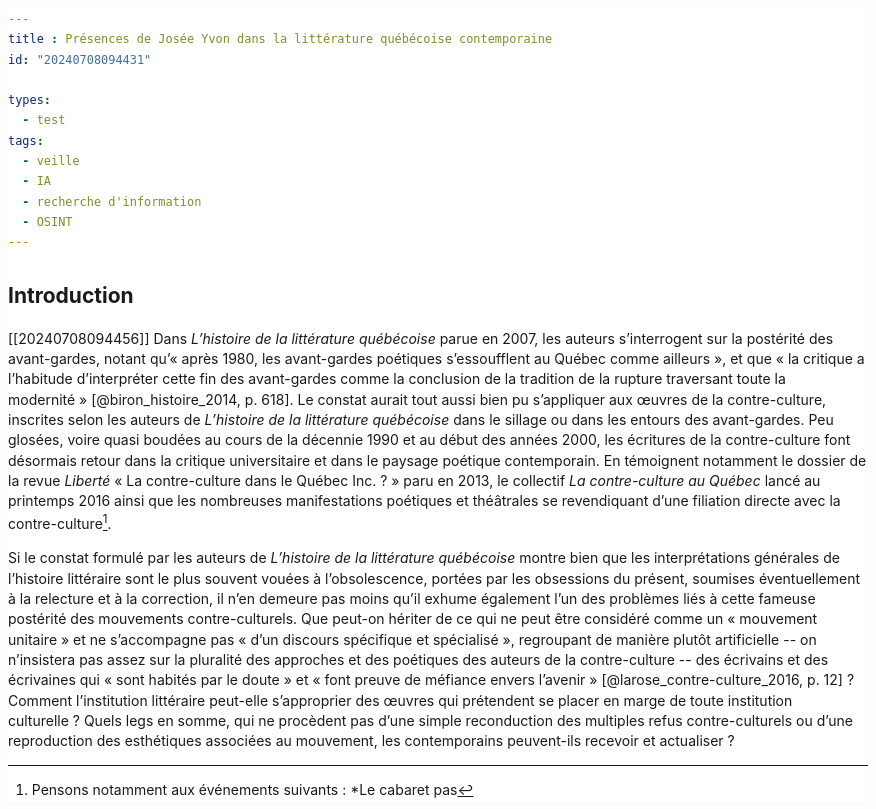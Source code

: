 ```yaml
---
title : Présences de Josée Yvon dans la littérature québécoise contemporaine
id: "20240708094431"

types:
  - test
tags:
  - veille
  - IA
  - recherche d'information
  - OSINT
---
```

## Introduction

[[20240708094456]] 
Dans *L’histoire de la littérature québécoise* parue en 2007, les
auteurs s’interrogent sur la postérité des avant-gardes, notant
qu’« après 1980, les avant-gardes poétiques s’essoufflent au Québec
comme ailleurs », et que « la critique a l’habitude d’interpréter cette
fin des avant-gardes comme la conclusion de la tradition de la rupture
traversant toute la modernité » [@biron_histoire_2014, p. 618]. Le constat aurait tout aussi bien
pu s’appliquer aux œuvres de la contre-culture, inscrites selon les
auteurs de *L’histoire de la littérature québécoise* dans le sillage ou
dans les entours des avant-gardes. Peu glosées, voire quasi boudées au
cours de la décennie 1990 et au début des années 2000, les écritures de
la contre-culture font désormais retour dans la critique universitaire
et dans le paysage poétique contemporain. En témoignent notamment le
dossier de la revue *Liberté* « La contre-culture dans le Québec Inc. ? » paru en 2013, le collectif *La contre-culture au Québec* lancé au
printemps 2016 ainsi que les nombreuses manifestations poétiques et
théâtrales se revendiquant d’une filiation directe avec la
contre-culture[^1].

Si le constat formulé par les auteurs de *L’histoire de la littérature québécoise* montre bien que les interprétations générales de l’histoire
littéraire sont le plus souvent vouées à l’obsolescence, portées par les
obsessions du présent, soumises éventuellement à la relecture et à la
correction, il n’en demeure pas moins qu’il exhume également l’un des
problèmes liés à cette fameuse postérité des mouvements
contre-culturels. Que peut-on hériter de ce qui ne peut être considéré
comme un « mouvement unitaire » et ne s’accompagne pas « d’un discours
spécifique et spécialisé », regroupant de manière plutôt artificielle -- on n’insistera pas assez sur la pluralité des approches et des poétiques
des auteurs de la contre-culture -- des écrivains et des écrivaines qui
« sont habités par le doute » et « font preuve de méfiance envers
l’avenir » [@larose_contre-culture_2016, p. 12] ? Comment l’institution littéraire peut-elle s’approprier
des œuvres qui prétendent se placer en marge de toute institution
culturelle ? Quels legs en somme, qui ne procèdent pas d’une simple
reconduction des multiples refus contre-culturels ou d’une reproduction
des esthétiques associées au mouvement, les contemporains peuvent-ils
recevoir et actualiser ?


[^1]: Pensons notamment aux événements suivants : *Le cabaret pas
[^19]: Voir notamment les entrées de son blogue sur Geneviève Desrosiers et
[^21]: Notamment, dans la carte de l’Académie consacrée à la poète
[^39]: Parfois littéralement, comme dans le onzième segment de *La femme
[^40]: La quatrième des
[^66]: Programme de la pièce.
[^67]: Cette didascalie, présente dans le texte ayant servi à la mise en
[^68]: Dans un article paru en 2016, Mathieu Arsenault déplorait
[^69]: La réplique est modifiée dans l’édition des Herbes rouges.
[^70]: La réplique est modifiée dans l’édition des Herbes rouges.
[^75]: « L’anormalité finit toujours par s’institutionnaliser : la
[^83]: Voici d’autres présences plus ou moins importantes que nous avons